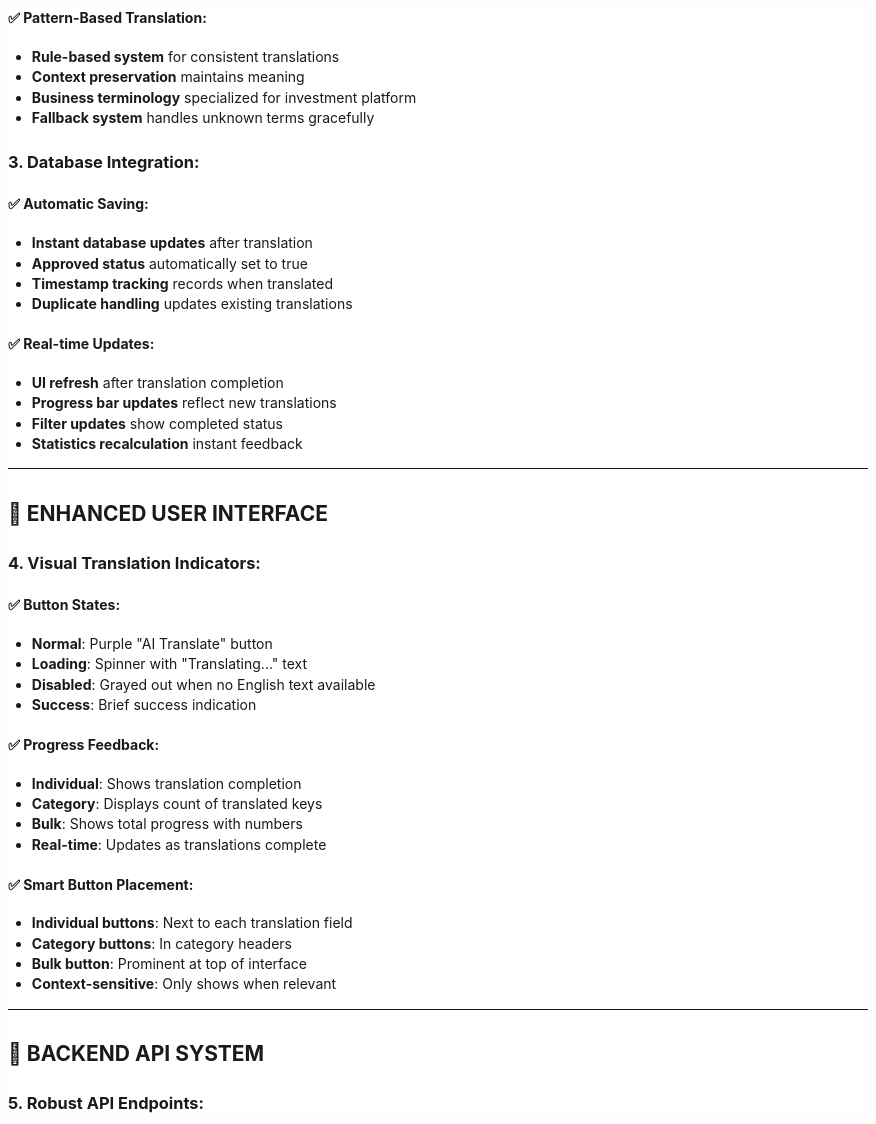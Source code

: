 #### **✅ Pattern-Based Translation:**
- **Rule-based system** for consistent translations
- **Context preservation** maintains meaning
- **Business terminology** specialized for investment platform
- **Fallback system** handles unknown terms gracefully

### **3. Database Integration:**

#### **✅ Automatic Saving:**
- **Instant database updates** after translation
- **Approved status** automatically set to true
- **Timestamp tracking** records when translated
- **Duplicate handling** updates existing translations

#### **✅ Real-time Updates:**
- **UI refresh** after translation completion
- **Progress bar updates** reflect new translations
- **Filter updates** show completed status
- **Statistics recalculation** instant feedback

---

## **🎨 ENHANCED USER INTERFACE**

### **4. Visual Translation Indicators:**

#### **✅ Button States:**
- **Normal**: Purple "AI Translate" button
- **Loading**: Spinner with "Translating..." text
- **Disabled**: Grayed out when no English text available
- **Success**: Brief success indication

#### **✅ Progress Feedback:**
- **Individual**: Shows translation completion
- **Category**: Displays count of translated keys
- **Bulk**: Shows total progress with numbers
- **Real-time**: Updates as translations complete

#### **✅ Smart Button Placement:**
- **Individual buttons**: Next to each translation field
- **Category buttons**: In category headers
- **Bulk button**: Prominent at top of interface
- **Context-sensitive**: Only shows when relevant

---

## **🔧 BACKEND API SYSTEM**

### **5. Robust API Endpoints:**
